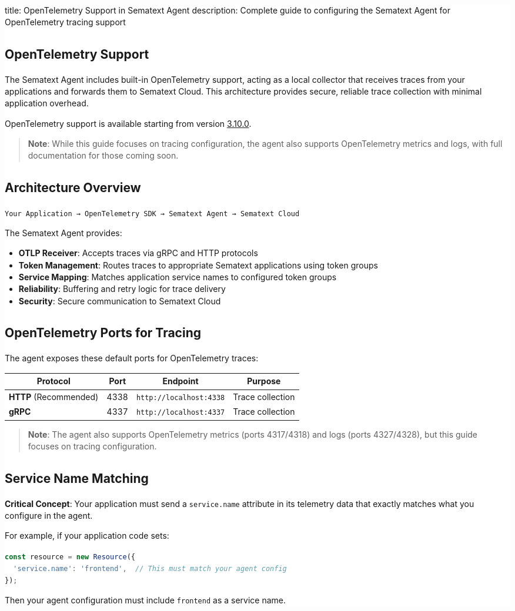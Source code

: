 title: OpenTelemetry Support in Sematext Agent
description: Complete guide to configuring the Sematext Agent for OpenTelemetry tracing support

## OpenTelemetry Support

The Sematext Agent includes built-in OpenTelemetry support, acting as a local collector that receives traces from your applications and forwards them to Sematext Cloud. This architecture provides secure, reliable trace collection with minimal application overhead.

OpenTelemetry support is available starting from version [3.10.0](https://sematext.com/docs/agents/sematext-agent/releasenotes/#version-3100).

> **Note**: While this guide focuses on tracing configuration, the agent also supports OpenTelemetry metrics and logs, with full documentation for those coming soon.

## Architecture Overview

```
Your Application → OpenTelemetry SDK → Sematext Agent → Sematext Cloud
```

The Sematext Agent provides:
- **OTLP Receiver**: Accepts traces via gRPC and HTTP protocols
- **Token Management**: Routes traces to appropriate Sematext applications using token groups
- **Service Mapping**: Matches application service names to configured token groups
- **Reliability**: Buffering and retry logic for trace delivery
- **Security**: Secure communication to Sematext Cloud

## OpenTelemetry Ports for Tracing

The agent exposes these default ports for OpenTelemetry traces:

| Protocol | Port | Endpoint | Purpose |
|----------|------|----------|---------|
| **HTTP** (Recommended) | 4338 | `http://localhost:4338` | Trace collection |
| **gRPC** | 4337 | `http://localhost:4337` | Trace collection |

> **Note**: The agent also supports OpenTelemetry metrics (ports 4317/4318) and logs (ports 4327/4328), but this guide focuses on tracing configuration.

## Service Name Matching

**Critical Concept**: Your application must send a `service.name` attribute in its telemetry data that exactly matches what you configure in the agent.

For example, if your application code sets:
```javascript
const resource = new Resource({
  'service.name': 'frontend',  // This must match your agent config
});
```

Then your agent configuration must include `frontend` as a service name.
